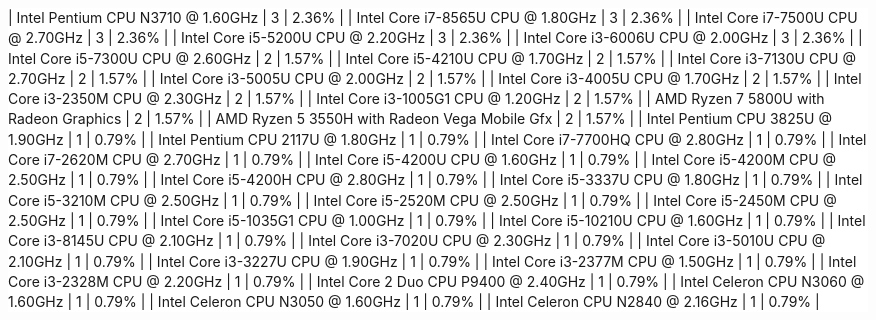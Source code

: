| Intel Pentium CPU N3710 @ 1.60GHz             | 3         | 2.36%   |
| Intel Core i7-8565U CPU @ 1.80GHz             | 3         | 2.36%   |
| Intel Core i7-7500U CPU @ 2.70GHz             | 3         | 2.36%   |
| Intel Core i5-5200U CPU @ 2.20GHz             | 3         | 2.36%   |
| Intel Core i3-6006U CPU @ 2.00GHz             | 3         | 2.36%   |
| Intel Core i5-7300U CPU @ 2.60GHz             | 2         | 1.57%   |
| Intel Core i5-4210U CPU @ 1.70GHz             | 2         | 1.57%   |
| Intel Core i3-7130U CPU @ 2.70GHz             | 2         | 1.57%   |
| Intel Core i3-5005U CPU @ 2.00GHz             | 2         | 1.57%   |
| Intel Core i3-4005U CPU @ 1.70GHz             | 2         | 1.57%   |
| Intel Core i3-2350M CPU @ 2.30GHz             | 2         | 1.57%   |
| Intel Core i3-1005G1 CPU @ 1.20GHz            | 2         | 1.57%   |
| AMD Ryzen 7 5800U with Radeon Graphics        | 2         | 1.57%   |
| AMD Ryzen 5 3550H with Radeon Vega Mobile Gfx | 2         | 1.57%   |
| Intel Pentium CPU 3825U @ 1.90GHz             | 1         | 0.79%   |
| Intel Pentium CPU 2117U @ 1.80GHz             | 1         | 0.79%   |
| Intel Core i7-7700HQ CPU @ 2.80GHz            | 1         | 0.79%   |
| Intel Core i7-2620M CPU @ 2.70GHz             | 1         | 0.79%   |
| Intel Core i5-4200U CPU @ 1.60GHz             | 1         | 0.79%   |
| Intel Core i5-4200M CPU @ 2.50GHz             | 1         | 0.79%   |
| Intel Core i5-4200H CPU @ 2.80GHz             | 1         | 0.79%   |
| Intel Core i5-3337U CPU @ 1.80GHz             | 1         | 0.79%   |
| Intel Core i5-3210M CPU @ 2.50GHz             | 1         | 0.79%   |
| Intel Core i5-2520M CPU @ 2.50GHz             | 1         | 0.79%   |
| Intel Core i5-2450M CPU @ 2.50GHz             | 1         | 0.79%   |
| Intel Core i5-1035G1 CPU @ 1.00GHz            | 1         | 0.79%   |
| Intel Core i5-10210U CPU @ 1.60GHz            | 1         | 0.79%   |
| Intel Core i3-8145U CPU @ 2.10GHz             | 1         | 0.79%   |
| Intel Core i3-7020U CPU @ 2.30GHz             | 1         | 0.79%   |
| Intel Core i3-5010U CPU @ 2.10GHz             | 1         | 0.79%   |
| Intel Core i3-3227U CPU @ 1.90GHz             | 1         | 0.79%   |
| Intel Core i3-2377M CPU @ 1.50GHz             | 1         | 0.79%   |
| Intel Core i3-2328M CPU @ 2.20GHz             | 1         | 0.79%   |
| Intel Core 2 Duo CPU P9400 @ 2.40GHz          | 1         | 0.79%   |
| Intel Celeron CPU N3060 @ 1.60GHz             | 1         | 0.79%   |
| Intel Celeron CPU N3050 @ 1.60GHz             | 1         | 0.79%   |
| Intel Celeron CPU N2840 @ 2.16GHz             | 1         | 0.79%   |